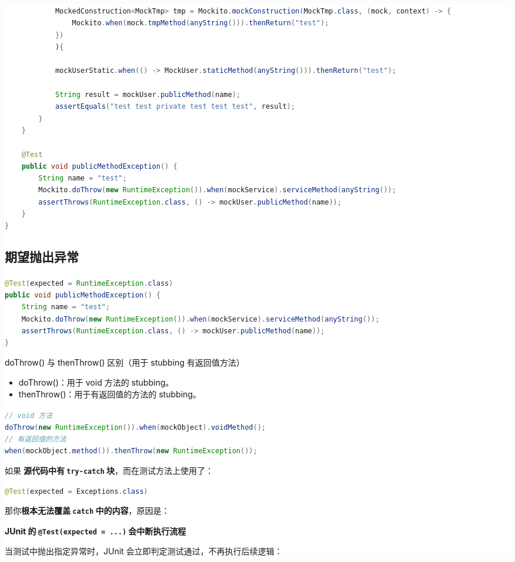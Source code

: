 ```java
            MockedConstruction<MockTmp> tmp = Mockito.mockConstruction(MockTmp.class, (mock, context) -> {
                Mockito.when(mock.tmpMethod(anyString())).thenReturn("test");
            })
            ){

            mockUserStatic.when(() -> MockUser.staticMethod(anyString())).thenReturn("test");

            String result = mockUser.publicMethod(name);
            assertEquals("test test private test test test", result);
        }
    }

    @Test
    public void publicMethodException() {
        String name = "test";
        Mockito.doThrow(new RuntimeException()).when(mockService).serviceMethod(anyString());
        assertThrows(RuntimeException.class, () -> mockUser.publicMethod(name));
    }
}
```

## 期望抛出异常
```java
@Test(expected = RuntimeException.class)
public void publicMethodException() {
    String name = "test";
    Mockito.doThrow(new RuntimeException()).when(mockService).serviceMethod(anyString());
    assertThrows(RuntimeException.class, () -> mockUser.publicMethod(name));
}
```

doThrow() 与 thenThrow() 区别（用于 stubbing 有返回值方法）
- doThrow()：用于 void 方法的 stubbing。
- thenThrow()：用于有返回值的方法的 stubbing。

```java
// void 方法
doThrow(new RuntimeException()).when(mockObject).voidMethod();
// 有返回值的方法
when(mockObject.method()).thenThrow(new RuntimeException());
```


如果 **源代码中有 `try-catch` 块**，而在测试方法上使用了：

```java
@Test(expected = Exceptions.class)
```

那你**根本无法覆盖 `catch` 中的内容**，原因是：

**JUnit 的 `@Test(expected = ...)` 会中断执行流程**

当测试中抛出指定异常时，JUnit 会立即判定测试通过，不再执行后续逻辑：
